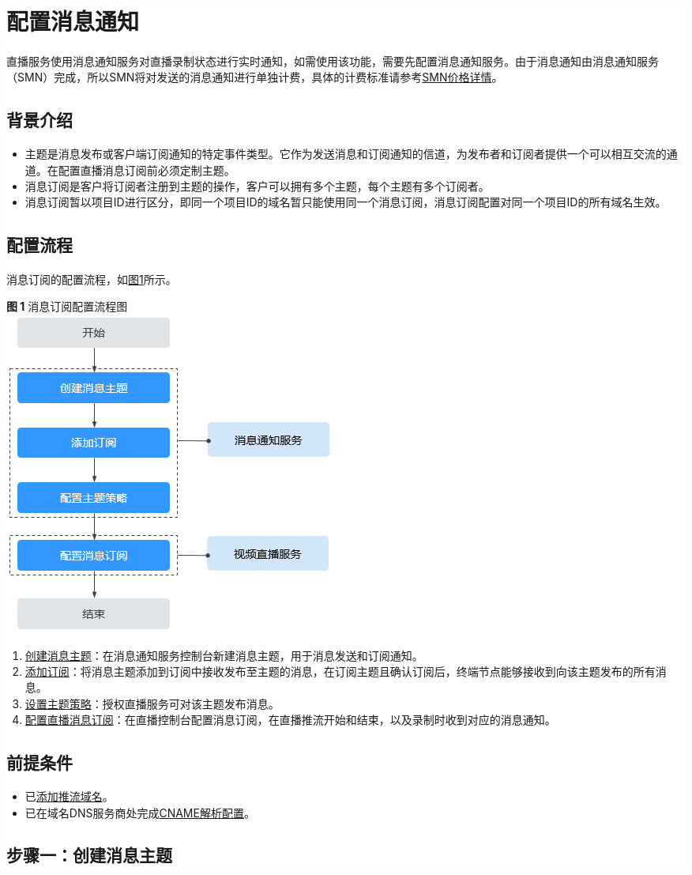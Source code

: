 # 配置消息通知<a name="live010004"></a>

直播服务使用消息通知服务对直播录制状态进行实时通知，如需使用该功能，需要先配置消息通知服务。由于消息通知由消息通知服务（SMN）完成，所以SMN将对发送的消息通知进行单独计费，具体的计费标准请参考[SMN价格详情](https://www.huaweicloud.com/pricing.html?tab=detail#/smn)。

## 背景介绍<a name="section116376383513"></a>

-   主题是消息发布或客户端订阅通知的特定事件类型。它作为发送消息和订阅通知的信道，为发布者和订阅者提供一个可以相互交流的通道。在配置直播消息订阅前必须定制主题。
-   消息订阅是客户将订阅者注册到主题的操作，客户可以拥有多个主题，每个主题有多个订阅者。
-   消息订阅暂以项目ID进行区分，即同一个项目ID的域名暂只能使用同一个消息订阅，消息订阅配置对同一个项目ID的所有域名生效。

## 配置流程<a name="section20182152215314"></a>

消息订阅的配置流程，如[图1](#fig8572102817556)所示。

**图 1**  消息订阅配置流程图<a name="fig8572102817556"></a>  
![](figures/消息订阅配置流程图.png "消息订阅配置流程图")

1.  [创建消息主题](#section16170717182712)：在消息通知服务控制台新建消息主题，用于消息发送和订阅通知。
2.  [添加订阅](#section161721317142713)：将消息主题添加到订阅中接收发布至主题的消息，在订阅主题且确认订阅后，终端节点能够接收到向该主题发布的所有消息。
3.  [设置主题策略](#section4175121752719)：授权直播服务可对该主题发布消息。
4.  [配置直播消息订阅](#section121771517142718)：在直播控制台配置消息订阅，在直播推流开始和结束，以及录制时收到对应的消息通知。

## 前提条件<a name="section14521489378"></a>

-   已[添加推流域名](添加域名.md)。
-   已在域名DNS服务商处完成[CNAME解析配置](配置CNAME.md)。

## 步骤一：创建消息主题<a name="section16170717182712"></a>

